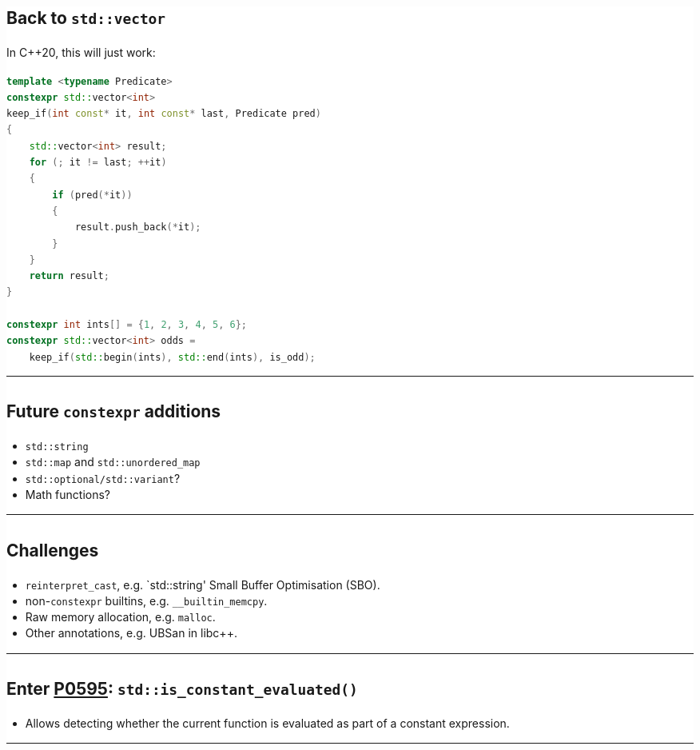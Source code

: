 
## Back to `std::vector`

In C++20, this will just work:

```cpp
template <typename Predicate>
constexpr std::vector<int>
keep_if(int const* it, int const* last, Predicate pred)
{
    std::vector<int> result;
    for (; it != last; ++it)
    {
        if (pred(*it))
        {
            result.push_back(*it);
        }
    }
    return result;
}

constexpr int ints[] = {1, 2, 3, 4, 5, 6};
constexpr std::vector<int> odds =
    keep_if(std::begin(ints), std::end(ints), is_odd);
```

---

## Future `constexpr` additions

* `std::string`
* `std::map` and `std::unordered_map`
* `std::optional/std::variant`?
* Math functions?

---

## Challenges

* `reinterpret_cast`, e.g. `std::string' Small Buffer Optimisation (SBO).
* non-`constexpr` builtins, e.g. `__builtin_memcpy`.
* Raw memory allocation, e.g. `malloc`.
* Other annotations, e.g. UBSan in libc++.

---

## Enter [P0595](https://wg21.link/p0595): `std::is_constant_evaluated()`

* Allows detecting whether the current function is evaluated as part of a constant expression.

---
